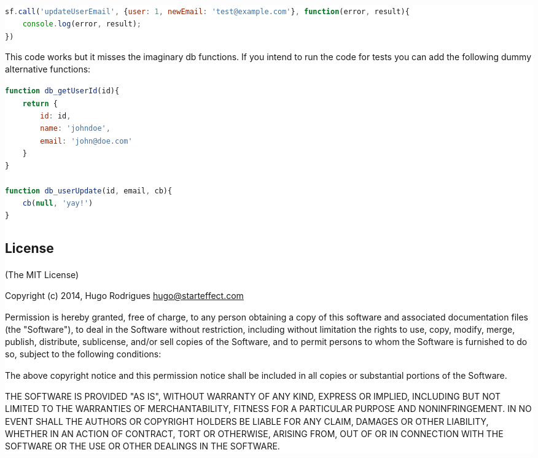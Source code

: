 ```js
sf.call('updateUserEmail', {user: 1, newEmail: 'test@example.com'}, function(error, result){
    console.log(error, result);
})
```

This code works but it misses the imaginary db functions. If you intend to run the code for tests you can add the following dummy alternative functions:

```js
function db_getUserId(id){
	return {
		id: id,
		name: 'johndoe',
		email: 'john@doe.com'
	}
}

function db_userUpdate(id, email, cb){
	cb(null, 'yay!')
}
```




## License 

(The MIT License)

Copyright (c) 2014, Hugo Rodrigues <hugo@starteffect.com>

Permission is hereby granted, free of charge, to any person obtaining a copy
of this software and associated documentation files (the "Software"), to deal
in the Software without restriction, including without limitation the rights
to use, copy, modify, merge, publish, distribute, sublicense, and/or sell
copies of the Software, and to permit persons to whom the Software is
furnished to do so, subject to the following conditions:

The above copyright notice and this permission notice shall be included in
all copies or substantial portions of the Software.

THE SOFTWARE IS PROVIDED "AS IS", WITHOUT WARRANTY OF ANY KIND, EXPRESS OR
IMPLIED, INCLUDING BUT NOT LIMITED TO THE WARRANTIES OF MERCHANTABILITY,
FITNESS FOR A PARTICULAR PURPOSE AND NONINFRINGEMENT. IN NO EVENT SHALL THE
AUTHORS OR COPYRIGHT HOLDERS BE LIABLE FOR ANY CLAIM, DAMAGES OR OTHER
LIABILITY, WHETHER IN AN ACTION OF CONTRACT, TORT OR OTHERWISE, ARISING FROM,
OUT OF OR IN CONNECTION WITH THE SOFTWARE OR THE USE OR OTHER DEALINGS IN
THE SOFTWARE.


